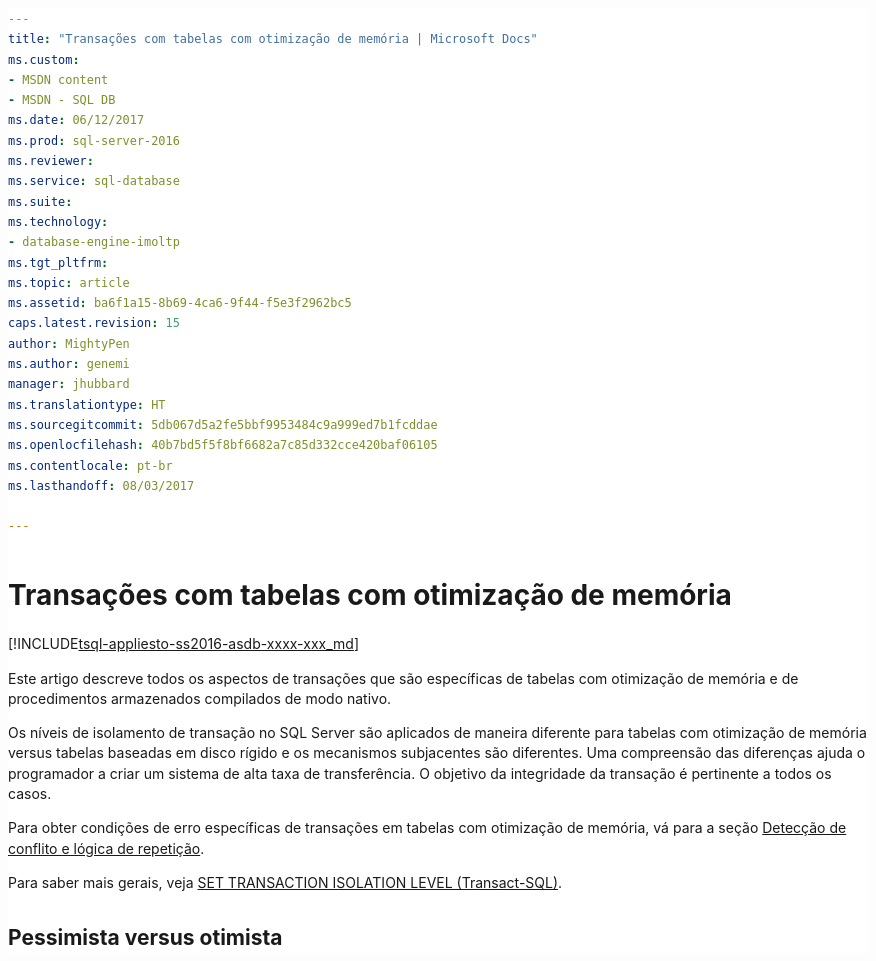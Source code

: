 ```yaml
---
title: "Transações com tabelas com otimização de memória | Microsoft Docs"
ms.custom:
- MSDN content
- MSDN - SQL DB
ms.date: 06/12/2017
ms.prod: sql-server-2016
ms.reviewer: 
ms.service: sql-database
ms.suite: 
ms.technology:
- database-engine-imoltp
ms.tgt_pltfrm: 
ms.topic: article
ms.assetid: ba6f1a15-8b69-4ca6-9f44-f5e3f2962bc5
caps.latest.revision: 15
author: MightyPen
ms.author: genemi
manager: jhubbard
ms.translationtype: HT
ms.sourcegitcommit: 5db067d5a2fe5bbf9953484c9a999ed7b1fcddae
ms.openlocfilehash: 40b7bd5f5f8bf6682a7c85d332cce420baf06105
ms.contentlocale: pt-br
ms.lasthandoff: 08/03/2017

---
```

# <a name="transactions-with-memory-optimized-tables"></a>Transações com tabelas com otimização de memória
[!INCLUDE[tsql-appliesto-ss2016-asdb-xxxx-xxx_md](../../includes/tsql-appliesto-ss2016-asdb-xxxx-xxx-md.md)]

  
Este artigo descreve todos os aspectos de transações que são específicas de tabelas com otimização de memória e de procedimentos armazenados compilados de modo nativo.  
  
Os níveis de isolamento de transação no SQL Server são aplicados de maneira diferente para tabelas com otimização de memória versus tabelas baseadas em disco rígido e os mecanismos subjacentes são diferentes. Uma compreensão das diferenças ajuda o programador a criar um sistema de alta taxa de transferência. O objetivo da integridade da transação é pertinente a todos os casos.  

Para obter condições de erro específicas de transações em tabelas com otimização de memória, vá para a seção [Detecção de conflito e lógica de repetição](#confdetretry34ni).
  
Para saber mais gerais, veja [SET TRANSACTION ISOLATION LEVEL (Transact-SQL)](../../t-sql/statements/set-transaction-isolation-level-transact-sql.md).  
  
  
<a name="pessvoptim22ni"/>  
  
## <a name="pessimistic-versus-optimistic"></a>Pessimista versus otimista  
  
